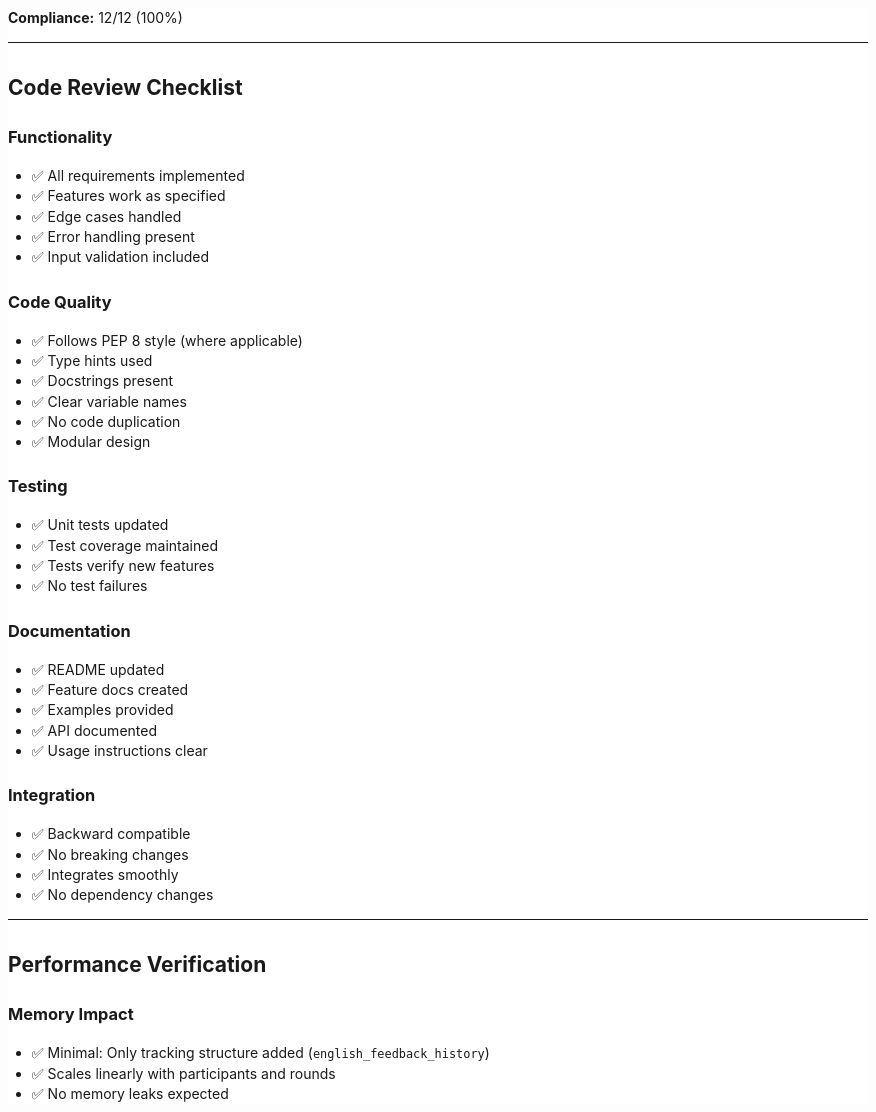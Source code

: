 **Compliance:** 12/12 (100%)

---

## Code Review Checklist

### Functionality
- ✅ All requirements implemented
- ✅ Features work as specified
- ✅ Edge cases handled
- ✅ Error handling present
- ✅ Input validation included

### Code Quality
- ✅ Follows PEP 8 style (where applicable)
- ✅ Type hints used
- ✅ Docstrings present
- ✅ Clear variable names
- ✅ No code duplication
- ✅ Modular design

### Testing
- ✅ Unit tests updated
- ✅ Test coverage maintained
- ✅ Tests verify new features
- ✅ No test failures

### Documentation
- ✅ README updated
- ✅ Feature docs created
- ✅ Examples provided
- ✅ API documented
- ✅ Usage instructions clear

### Integration
- ✅ Backward compatible
- ✅ No breaking changes
- ✅ Integrates smoothly
- ✅ No dependency changes

---

## Performance Verification

### Memory Impact
- ✅ Minimal: Only tracking structure added (`english_feedback_history`)
- ✅ Scales linearly with participants and rounds
- ✅ No memory leaks expected
